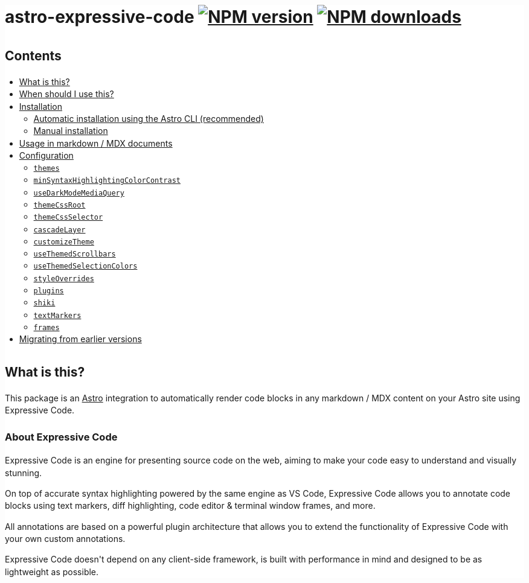 # astro-expressive-code [![NPM version](https://img.shields.io/npm/v/astro-expressive-code.svg)](https://www.npmjs.com/package/astro-expressive-code) [![NPM downloads](https://img.shields.io/npm/dm/astro-expressive-code.svg)](https://npmjs.org/package/astro-expressive-code)

## Contents

- [What is this?](#what-is-this)
- [When should I use this?](#when-should-i-use-this)
- [Installation](#installation)
  - [Automatic installation using the Astro CLI (recommended)](#automatic-installation-using-the-astro-cli-recommended)
  - [Manual installation](#manual-installation)
- [Usage in markdown / MDX documents](#usage-in-markdown--mdx-documents)
- [Configuration](#configuration)
  - [`themes`](#themes)
  - [`minSyntaxHighlightingColorContrast`](#minsyntaxhighlightingcolorcontrast)
  - [`useDarkModeMediaQuery`](#usedarkmodemediaquery)
  - [`themeCssRoot`](#themecssroot)
  - [`themeCssSelector`](#themecssselector)
  - [`cascadeLayer`](#cascadelayer)
  - [`customizeTheme`](#customizetheme)
  - [`useThemedScrollbars`](#usethemedscrollbars)
  - [`useThemedSelectionColors`](#usethemedselectioncolors)
  - [`styleOverrides`](#styleoverrides)
  - [`plugins`](#plugins)
  - [`shiki`](#shiki)
  - [`textMarkers`](#textmarkers)
  - [`frames`](#frames)
- [Migrating from earlier versions](#migrating-from-earlier-versions)

## What is this?

This package is an [Astro](https://astro.build/) integration to automatically render code blocks in any markdown / MDX content on your Astro site using Expressive Code.

### About Expressive Code

Expressive Code is an engine for presenting source code on the web, aiming to make your code easy to understand and visually stunning.

On top of accurate syntax highlighting powered by the same engine as VS Code, Expressive Code allows you to annotate code blocks using text markers, diff highlighting, code editor & terminal window frames, and more.

All annotations are based on a powerful plugin architecture that allows you to extend the functionality of Expressive Code with your own custom annotations.

Expressive Code doesn't depend on any client-side framework, is built with performance in mind and designed to be as lightweight as possible.
